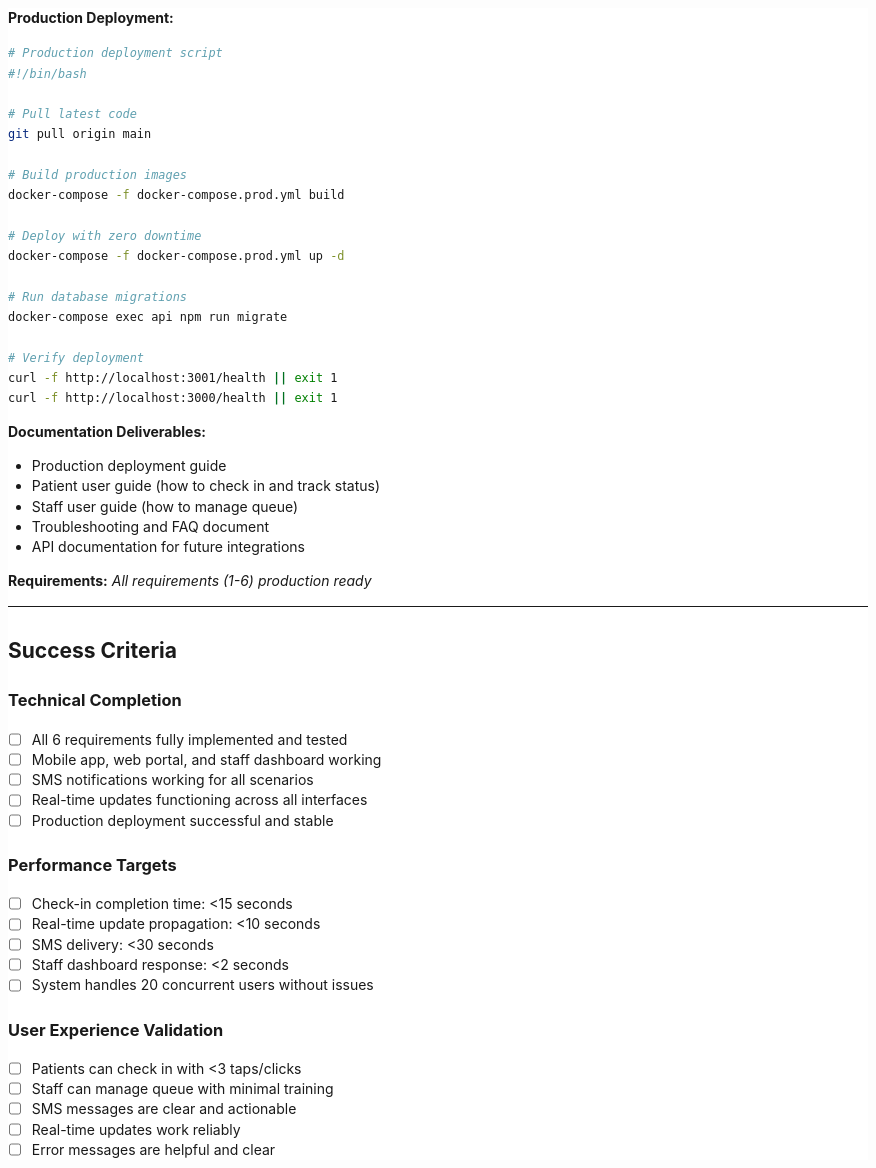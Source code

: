 **Production Deployment:**
```bash
# Production deployment script
#!/bin/bash

# Pull latest code
git pull origin main

# Build production images
docker-compose -f docker-compose.prod.yml build

# Deploy with zero downtime
docker-compose -f docker-compose.prod.yml up -d

# Run database migrations
docker-compose exec api npm run migrate

# Verify deployment
curl -f http://localhost:3001/health || exit 1
curl -f http://localhost:3000/health || exit 1
```

**Documentation Deliverables:**
- Production deployment guide
- Patient user guide (how to check in and track status)
- Staff user guide (how to manage queue)
- Troubleshooting and FAQ document
- API documentation for future integrations

**Requirements:** _All requirements (1-6) production ready_

---

## Success Criteria

### Technical Completion
- [ ] All 6 requirements fully implemented and tested
- [ ] Mobile app, web portal, and staff dashboard working
- [ ] SMS notifications working for all scenarios
- [ ] Real-time updates functioning across all interfaces
- [ ] Production deployment successful and stable

### Performance Targets
- [ ] Check-in completion time: <15 seconds
- [ ] Real-time update propagation: <10 seconds
- [ ] SMS delivery: <30 seconds
- [ ] Staff dashboard response: <2 seconds
- [ ] System handles 20 concurrent users without issues

### User Experience Validation
- [ ] Patients can check in with <3 taps/clicks
- [ ] Staff can manage queue with minimal training
- [ ] SMS messages are clear and actionable
- [ ] Real-time updates work reliably
- [ ] Error messages are helpful and clear
